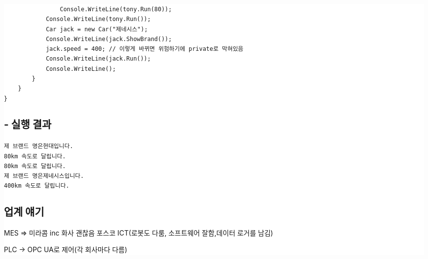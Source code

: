 ```
                Console.WriteLine(tony.Run(80));
            Console.WriteLine(tony.Run());
            Car jack = new Car("제네시스");
            Console.WriteLine(jack.ShowBrand());
            jack.speed = 400; // 이렇게 바뀌면 위험하기에 private로 막혀있음
            Console.WriteLine(jack.Run());
            Console.WriteLine();
        }
    }
}
```

## - 실행 결과

```
제 브랜드 명은현대입니다.
80km 속도로 달립니다.
80km 속도로 달립니다.
제 브랜드 명은제네시스입니다.
400km 속도로 달립니다.
```
## 업계 얘기
MES => 미라콤 inc 화사 괜찮음
포스코 ICT(로봇도 다룸, 소프트웨어 잘함,데이터 로거를 남김)

PLC -> OPC UA로 제어(각 회사마다 다름)
